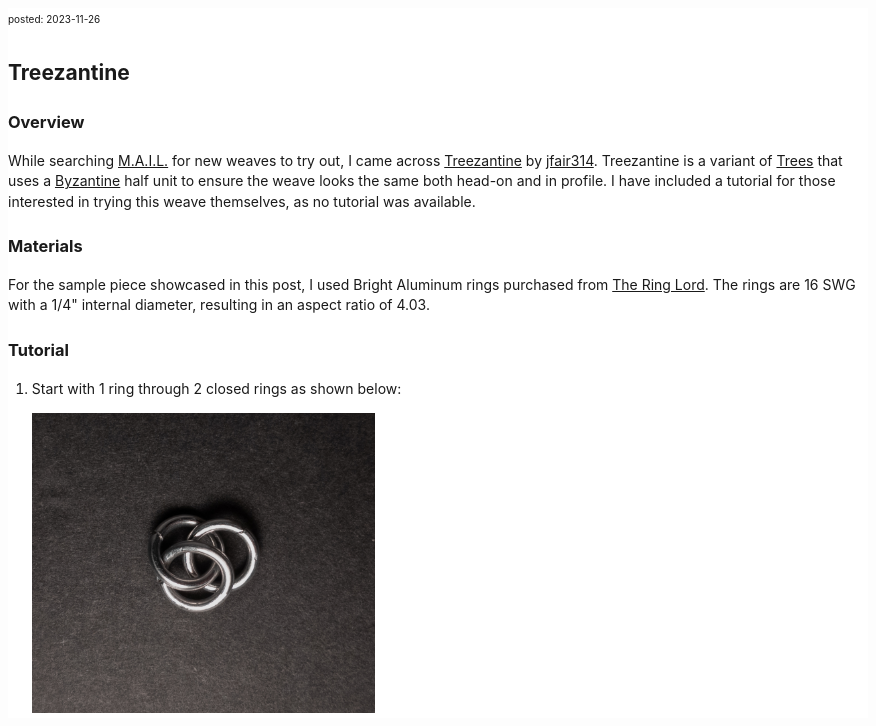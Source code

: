 <font size=1> posted: 2023-11-26 </font>

## Treezantine

### Overview

While searching [M.A.I.L.](https://www.mailleartisans.org/) for new weaves to try out, I came across [Treezantine](https://www.mailleartisans.org/weaves/weavedisplay.php?key=833) by [jfair314](https://www.mailleartisans.org/members/memberdisplay.php?key=10361). Treezantine is a variant of [Trees](trees.md) that uses a [Byzantine](byzantine.md) half unit to ensure the weave looks the same both head-on and in profile. I have included a tutorial for those interested in trying this weave themselves, as no tutorial was available.


### Materials

For the sample piece showcased in this post, I used Bright Aluminum rings purchased from [The Ring Lord](https://theringlord.com/). The rings are 16 SWG with a 1/4" internal diameter, resulting in an aspect ratio of 4.03.


### Tutorial

1. Start with 1 ring through 2 closed rings as shown below:

    <img src="../assets/images/chainmail/treezantine/treezantine_tutorial_01.jpg" height=300>
